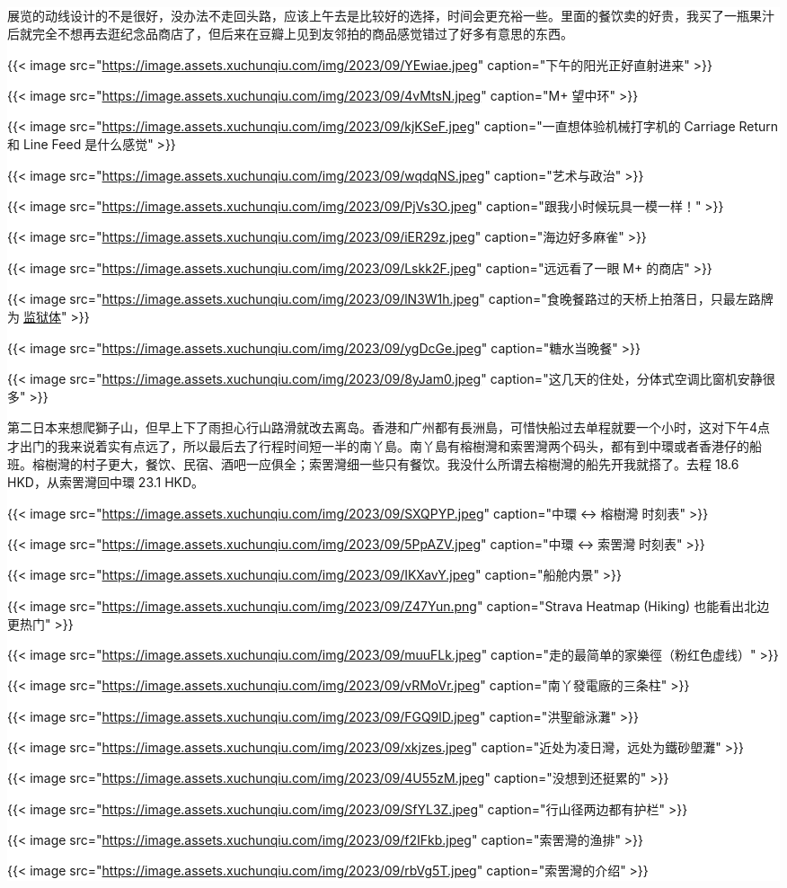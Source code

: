 展览的动线设计的不是很好，没办法不走回头路，应该上午去是比较好的选择，时间会更充裕一些。里面的餐饮卖的好贵，我买了一瓶果汁后就完全不想再去逛纪念品商店了，但后来在豆瓣上见到友邻拍的商品感觉错过了好多有意思的东西。

{{< image src="https://image.assets.xuchunqiu.com/img/2023/09/YEwiae.jpeg" caption="下午的阳光正好直射进来" >}}

{{< image src="https://image.assets.xuchunqiu.com/img/2023/09/4vMtsN.jpeg" caption="M+ 望中环" >}}

{{< image src="https://image.assets.xuchunqiu.com/img/2023/09/kjKSeF.jpeg" caption="一直想体验机械打字机的 Carriage Return 和 Line Feed 是什么感觉" >}}

{{< image src="https://image.assets.xuchunqiu.com/img/2023/09/wqdqNS.jpeg" caption="艺术与政治" >}}

{{< image src="https://image.assets.xuchunqiu.com/img/2023/09/PjVs3O.jpeg" caption="跟我小时候玩具一模一样！" >}}

{{< image src="https://image.assets.xuchunqiu.com/img/2023/09/iER29z.jpeg" caption="海边好多麻雀" >}}

{{< image src="https://image.assets.xuchunqiu.com/img/2023/09/Lskk2F.jpeg" caption="远远看了一眼 M+ 的商店" >}}

{{< image src="https://image.assets.xuchunqiu.com/img/2023/09/lN3W1h.jpeg" caption="食晚餐路过的天桥上拍落日，只最左路牌为 [监狱体](https://road.org.hk/PrisonGothic.html)" >}}

{{< image src="https://image.assets.xuchunqiu.com/img/2023/09/ygDcGe.jpeg" caption="糖水当晚餐" >}}

{{< image src="https://image.assets.xuchunqiu.com/img/2023/09/8yJam0.jpeg" caption="这几天的住处，分体式空调比窗机安静很多" >}}

第二日本来想爬獅子山，但早上下了雨担心行山路滑就改去离岛。香港和广州都有長洲島，可惜快船过去单程就要一个小时，这对下午4点才出门的我来说着实有点远了，所以最后去了行程时间短一半的南丫島。南丫島有榕樹灣和索罟灣两个码头，都有到中環或者香港仔的船班。榕樹灣的村子更大，餐饮、民宿、酒吧一应俱全；索罟灣细一些只有餐饮。我没什么所谓去榕樹灣的船先开我就搭了。去程 18.6 HKD，从索罟灣回中環 23.1 HKD。

{{< image src="https://image.assets.xuchunqiu.com/img/2023/09/SXQPYP.jpeg" caption="中環 <-> 榕樹灣 时刻表" >}}

{{< image src="https://image.assets.xuchunqiu.com/img/2023/09/5PpAZV.jpeg" caption="中環 <-> 索罟灣 时刻表" >}}

{{< image src="https://image.assets.xuchunqiu.com/img/2023/09/IKXavY.jpeg" caption="船舱内景" >}}

{{< image src="https://image.assets.xuchunqiu.com/img/2023/09/Z47Yun.png" caption="Strava Heatmap (Hiking) 也能看出北边更热门" >}}

{{< image src="https://image.assets.xuchunqiu.com/img/2023/09/muuFLk.jpeg" caption="走的最简单的家樂徑（粉红色虚线）" >}}

{{< image src="https://image.assets.xuchunqiu.com/img/2023/09/vRMoVr.jpeg" caption="南丫發電廠的三条柱" >}}

{{< image src="https://image.assets.xuchunqiu.com/img/2023/09/FGQ9lD.jpeg" caption="洪聖爺泳灘" >}}

{{< image src="https://image.assets.xuchunqiu.com/img/2023/09/xkjzes.jpeg" caption="近处为凌日灣，远处为鐵砂塱灘" >}}

{{< image src="https://image.assets.xuchunqiu.com/img/2023/09/4U55zM.jpeg" caption="没想到还挺累的" >}}

{{< image src="https://image.assets.xuchunqiu.com/img/2023/09/SfYL3Z.jpeg" caption="行山径两边都有护栏" >}}

{{< image src="https://image.assets.xuchunqiu.com/img/2023/09/f2IFkb.jpeg" caption="索罟灣的渔排" >}}

{{< image src="https://image.assets.xuchunqiu.com/img/2023/09/rbVg5T.jpeg" caption="索罟灣的介绍" >}}
